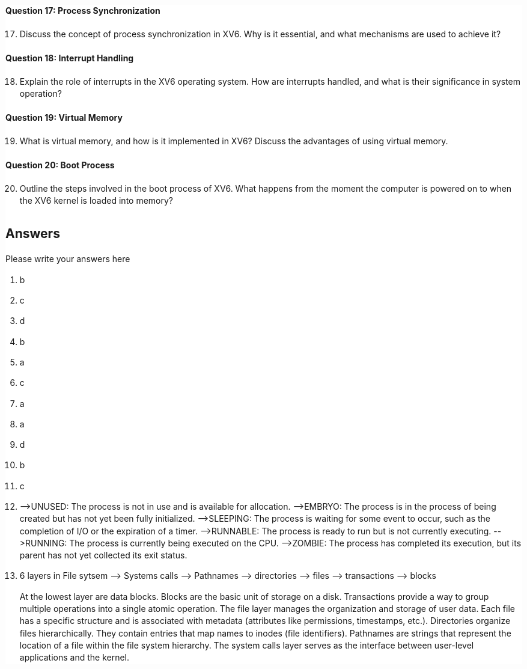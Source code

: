 #### Question 17: Process Synchronization
17. Discuss the concept of process synchronization in XV6. Why is it essential, and what mechanisms are used to achieve it?

#### Question 18: Interrupt Handling
18. Explain the role of interrupts in the XV6 operating system. How are interrupts handled, and what is their significance in system operation?

#### Question 19: Virtual Memory
19. What is virtual memory, and how is it implemented in XV6? Discuss the advantages of using virtual memory.

#### Question 20: Boot Process
20. Outline the steps involved in the boot process of XV6. What happens from the moment the computer is powered on to when the XV6 kernel is loaded into memory?

## Answers
Please write your answers here

1.  b
2.  c
3.  d
4.  b
5.  a
6.  c
7.  a
8.  a
9.  d
10.  b   
11.  c

12. -->UNUSED: The process is not in use and is available for allocation. 
    -->EMBRYO: The process is in the process of being created but has not yet been fully initialized.
    -->SLEEPING: The process is waiting for some event to occur, such as the completion of I/O or the expiration of a timer. 
    -->RUNNABLE: The process is ready to run but is not currently executing. 
    -->RUNNING: The process is currently being executed on the CPU.
    -->ZOMBIE: The process has completed its execution, but its parent has not yet collected its exit status.

13. 6 layers in File sytsem
    --> Systems calls
    --> Pathnames
    --> directories
    --> files
    --> transactions
    --> blocks

    At the lowest layer are data blocks. Blocks are the basic unit of storage on a disk.
    Transactions provide a way to group multiple operations into a single atomic operation.
    The file layer manages the organization and storage of user data. Each file has a specific structure and is associated with metadata (attributes like permissions, timestamps, etc.).
    Directories organize files hierarchically. They contain entries that map names to inodes (file identifiers).
    Pathnames are strings that represent the location of a file within the file system hierarchy.
    The system calls layer serves as the interface between user-level applications and the kernel. 
